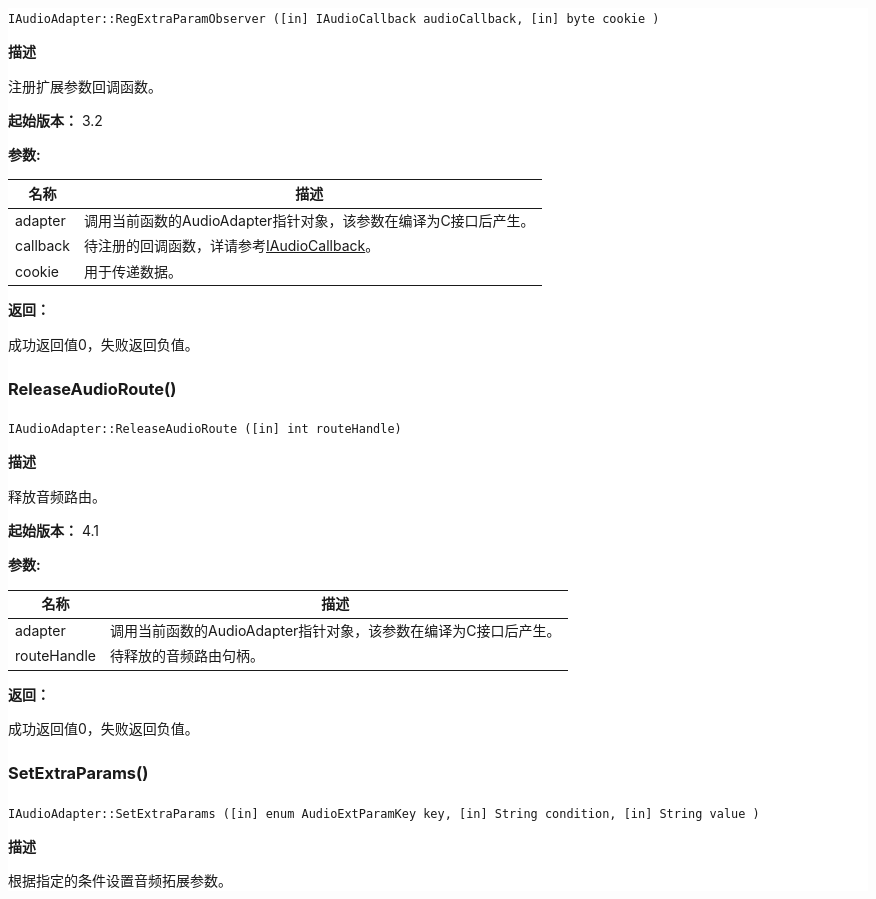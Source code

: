 ```
IAudioAdapter::RegExtraParamObserver ([in] IAudioCallback audioCallback, [in] byte cookie )
```

**描述**

注册扩展参数回调函数。

**起始版本：** 3.2

**参数:**

| 名称 | 描述 | 
| -------- | -------- |
| adapter | 调用当前函数的AudioAdapter指针对象，该参数在编译为C接口后产生。 | 
| callback | 待注册的回调函数，详请参考[IAudioCallback](interface_i_audio_callback_v20.md)。 | 
| cookie | 用于传递数据。 | 

**返回：**

成功返回值0，失败返回负值。


### ReleaseAudioRoute()

```
IAudioAdapter::ReleaseAudioRoute ([in] int routeHandle)
```

**描述**

释放音频路由。

**起始版本：** 4.1

**参数:**

| 名称 | 描述 | 
| -------- | -------- |
| adapter | 调用当前函数的AudioAdapter指针对象，该参数在编译为C接口后产生。 | 
| routeHandle | 待释放的音频路由句柄。 | 

**返回：**

成功返回值0，失败返回负值。


### SetExtraParams()

```
IAudioAdapter::SetExtraParams ([in] enum AudioExtParamKey key, [in] String condition, [in] String value )
```

**描述**

根据指定的条件设置音频拓展参数。
